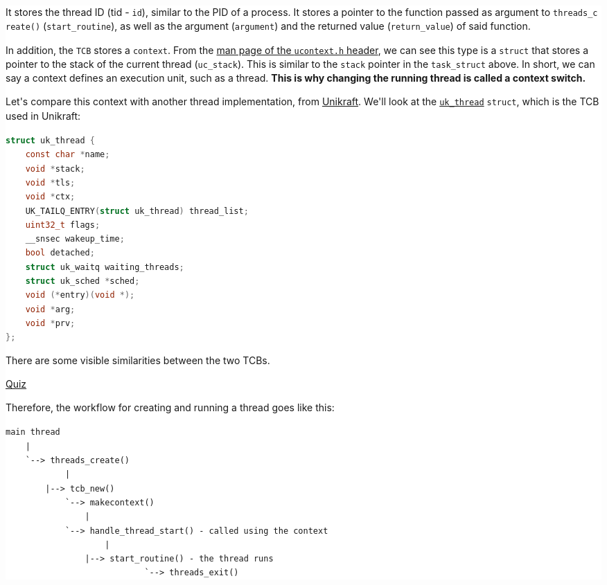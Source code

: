 It stores the thread ID (tid - `id`), similar to the PID of a process.
It stores a pointer to the function passed as argument to `threads_create()` (`start_routine`), as well as the argument (`argument`) and the returned value (`return_value`) of said function.

In addition, the `TCB` stores a `context`.
From the [man page of the `ucontext.h` header](https://pubs.opengroup.org/onlinepubs/7908799/xsh/ucontext.h.html), we can see this type is a `struct` that stores a pointer to the stack of the current thread (`uc_stack`).
This is similar to the `stack` pointer in the `task_struct` above.
In short, we can say a context defines an execution unit, such as a thread.
**This is why changing the running thread is called a context switch.**

Let's compare this context with another thread implementation, from [Unikraft](https://unikraft.org/).
We'll look at the [`uk_thread`](https://github.com/unikraft/unikraft/blob/9bf6e63314a401204c02597834fb02f63a29aaf4/lib/uksched/include/uk/thread.h#L55-L76) `struct`, which is the TCB used in Unikraft:

```c
struct uk_thread {
	const char *name;
	void *stack;
	void *tls;
	void *ctx;
	UK_TAILQ_ENTRY(struct uk_thread) thread_list;
	uint32_t flags;
	__snsec wakeup_time;
	bool detached;
	struct uk_waitq waiting_threads;
	struct uk_sched *sched;
	void (*entry)(void *);
	void *arg;
	void *prv;
};
```

There are some visible similarities between the two TCBs.

[Quiz](./quiz/tcb-libult-unikraft.md)

Therefore, the workflow for creating and running a thread goes like this:

```
main thread
    |
    `--> threads_create()
            |
	    |--> tcb_new()
            `--> makecontext()
	            |
		    `--> handle_thread_start() - called using the context
		            |
			    |--> start_routine() - the thread runs
                            `--> threads_exit()
```
